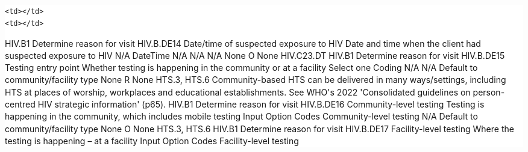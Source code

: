     <td></td>
    <td></td>
  </tr>
  <tr>
    <td>HIV.B1 Determine reason for visit</td>
    <td>HIV.B.DE14</td>
    <td>Date/time of suspected exposure to HIV</td>
    <td>Date and time when the client had suspected exposure to HIV</td>
    <td>N/A</td>
    <td>DateTime</td>
    <td>N/A</td>
    <td>N/A</td>
    <td>N/A</td>
    <td>None</td>
    <td>O</td>
    <td>None</td>
    <td>HIV.C23.DT</td>
    <td></td>
    <td></td>
  </tr>
  <tr>
    <td>HIV.B1 Determine reason for visit</td>
    <td>HIV.B.DE15</td>
    <td>Testing entry point</td>
    <td>Whether testing is happening in the community or at a facility</td>
    <td>Select one</td>
    <td>Coding</td>
    <td>N/A</td>
    <td>N/A</td>
    <td>Default to community/facility type</td>
    <td>None</td>
    <td>R</td>
    <td>None</td>
    <td></td>
    <td>HTS.3, HTS.6</td>
    <td>Community-based HTS can be delivered in many ways/settings, including HTS at places of worship, workplaces and educational establishments.  See WHO's 2022 'Consolidated guidelines on person-centred HIV strategic information' (p65).</td>
  </tr>
  <tr>
    <td>HIV.B1 Determine reason for visit</td>
    <td>HIV.B.DE16</td>
    <td>Community-level testing</td>
    <td>Testing is happening in the community, which includes mobile testing</td>
    <td>Input Option</td>
    <td>Codes</td>
    <td>Community-level testing</td>
    <td>N/A</td>
    <td>Default to community/facility type</td>
    <td>None</td>
    <td>O</td>
    <td>None</td>
    <td></td>
    <td>HTS.3, HTS.6</td>
    <td></td>
  </tr>
  <tr>
    <td>HIV.B1 Determine reason for visit</td>
    <td>HIV.B.DE17</td>
    <td>Facility-level testing</td>
    <td>Where the testing is happening – at a facility</td>
    <td>Input Option</td>
    <td>Codes</td>
    <td>Facility-level testing</td>